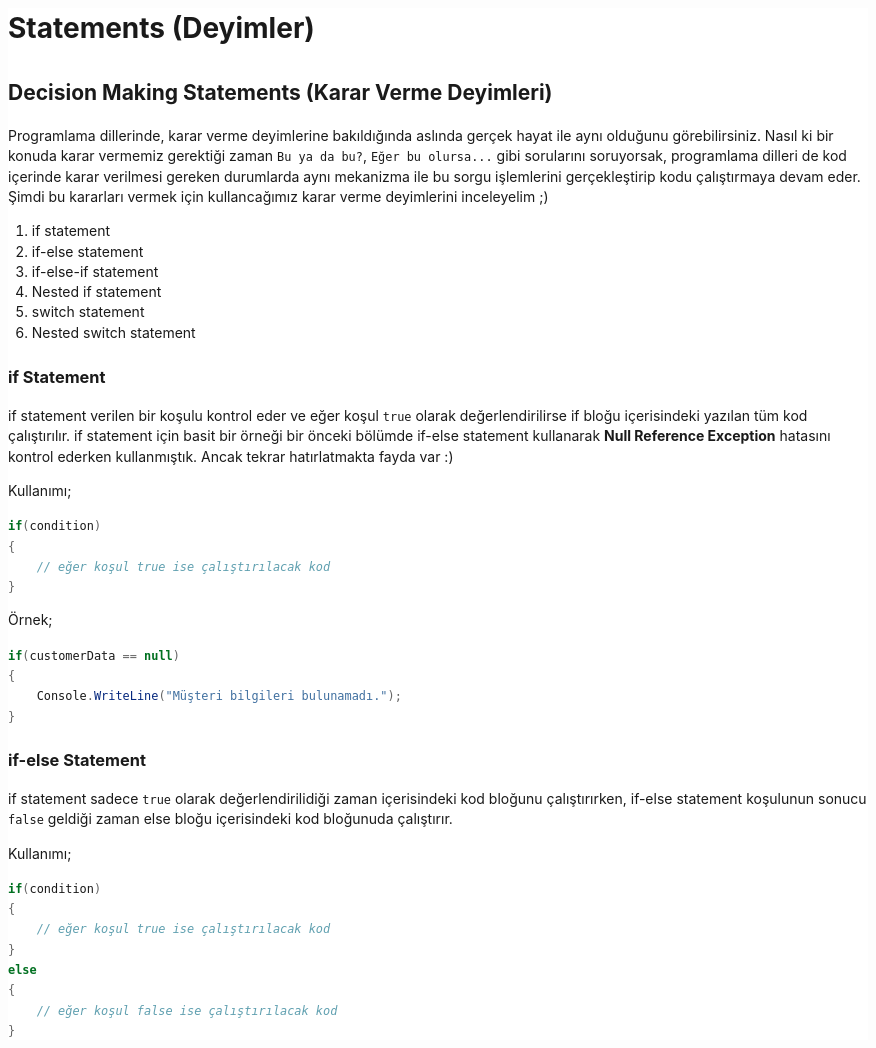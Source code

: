 # Statements (Deyimler)

## Decision Making Statements (Karar Verme Deyimleri)

Programlama dillerinde, karar verme deyimlerine bakıldığında aslında gerçek hayat ile aynı olduğunu görebilirsiniz. Nasıl ki bir konuda karar vermemiz gerektiği zaman `Bu ya da bu?`, `Eğer bu olursa...` gibi sorularını soruyorsak, programlama dilleri de kod içerinde karar verilmesi gereken durumlarda aynı mekanizma ile bu sorgu işlemlerini gerçekleştirip kodu çalıştırmaya devam eder. Şimdi bu kararları vermek için kullancağımız karar verme deyimlerini inceleyelim ;)

1. if statement
2. if-else statement
3. if-else-if statement
4. Nested if statement
5. switch statement
6. Nested switch statement

### <strong>if</strong> Statement

if statement verilen bir koşulu kontrol eder ve eğer koşul `true` olarak değerlendirilirse if bloğu içerisindeki yazılan tüm kod çalıştırılır. if statement için basit bir örneği bir önceki bölümde if-else statement kullanarak <strong>Null Reference Exception</strong> hatasını kontrol ederken kullanmıştık. Ancak tekrar hatırlatmakta fayda var :)

Kullanımı;

``` csharp
if(condition)
{
    // eğer koşul true ise çalıştırılacak kod
}
```

Örnek;

``` csharp
if(customerData == null)
{
    Console.WriteLine("Müşteri bilgileri bulunamadı.");
}
```

### <strong>if-else</strong> Statement

if statement sadece `true` olarak değerlendirilidiği zaman içerisindeki kod bloğunu çalıştırırken, if-else statement koşulunun sonucu `false` geldiği zaman else bloğu içerisindeki kod bloğunuda çalıştırır.

Kullanımı;

``` csharp
if(condition)
{
    // eğer koşul true ise çalıştırılacak kod
}
else
{
    // eğer koşul false ise çalıştırılacak kod
}
```
